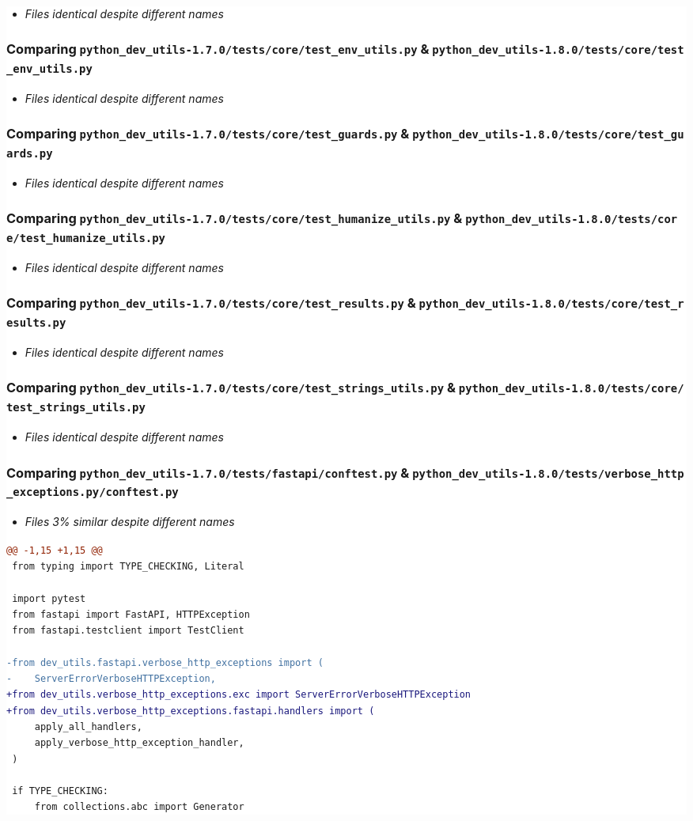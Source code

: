 * *Files identical despite different names*

### Comparing `python_dev_utils-1.7.0/tests/core/test_env_utils.py` & `python_dev_utils-1.8.0/tests/core/test_env_utils.py`

 * *Files identical despite different names*

### Comparing `python_dev_utils-1.7.0/tests/core/test_guards.py` & `python_dev_utils-1.8.0/tests/core/test_guards.py`

 * *Files identical despite different names*

### Comparing `python_dev_utils-1.7.0/tests/core/test_humanize_utils.py` & `python_dev_utils-1.8.0/tests/core/test_humanize_utils.py`

 * *Files identical despite different names*

### Comparing `python_dev_utils-1.7.0/tests/core/test_results.py` & `python_dev_utils-1.8.0/tests/core/test_results.py`

 * *Files identical despite different names*

### Comparing `python_dev_utils-1.7.0/tests/core/test_strings_utils.py` & `python_dev_utils-1.8.0/tests/core/test_strings_utils.py`

 * *Files identical despite different names*

### Comparing `python_dev_utils-1.7.0/tests/fastapi/conftest.py` & `python_dev_utils-1.8.0/tests/verbose_http_exceptions.py/conftest.py`

 * *Files 3% similar despite different names*

```diff
@@ -1,15 +1,15 @@
 from typing import TYPE_CHECKING, Literal
 
 import pytest
 from fastapi import FastAPI, HTTPException
 from fastapi.testclient import TestClient
 
-from dev_utils.fastapi.verbose_http_exceptions import (
-    ServerErrorVerboseHTTPException,
+from dev_utils.verbose_http_exceptions.exc import ServerErrorVerboseHTTPException
+from dev_utils.verbose_http_exceptions.fastapi.handlers import (
     apply_all_handlers,
     apply_verbose_http_exception_handler,
 )
 
 if TYPE_CHECKING:
     from collections.abc import Generator
```
